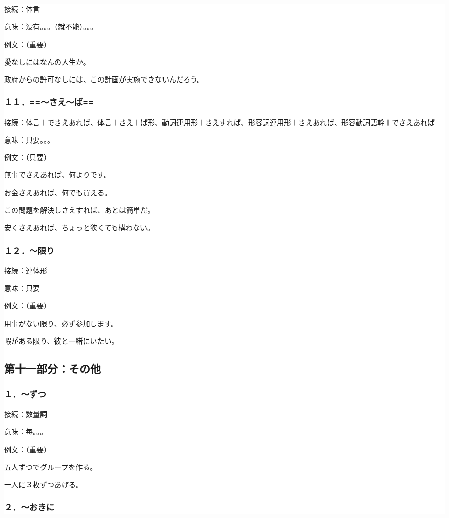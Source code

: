 接続：体言

意味：没有。。。（就不能）。。。

例文：（重要）

愛なしにはなんの人生か。

政府からの許可なしには、この計画が実施できないんだろう。



### １１．==～さえ～ば==

接続：体言＋でさえあれば、体言＋さえ＋ば形、動詞連用形＋さえすれば、形容詞連用形＋さえあれば、形容動詞語幹＋でさえあれば

意味：只要。。。

例文：（只要）

無事でさえあれば、何よりです。

お金さえあれば、何でも買える。

この問題を解決しさえすれば、あとは簡単だ。

安くさえあれば、ちょっと狭くても構わない。



### １２．～限り

接続：連体形

意味：只要

例文：（重要）

用事がない限り、必ず参加します。

暇がある限り、彼と一緒にいたい。



## 第十一部分：その他



### １．～ずつ

接続：数量詞

意味：每。。。

例文：（重要）

五人ずつでグループを作る。

一人に３枚ずつあげる。



### ２．～おきに
